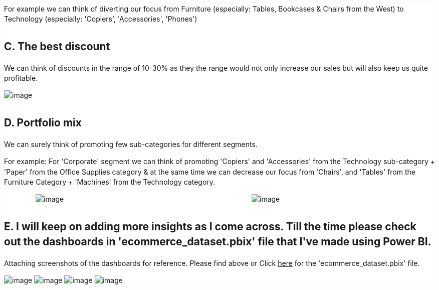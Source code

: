 For example we can think of diverting our focus from Furniture (especially: Tables, Bookcases & Chairs from the West) to Technology (especially: 'Copiers', 'Accessories', 'Phones')


## C. The best discount

We can think of discounts in the range of 10-30% as they the range would not only increase our sales but will also keep us quite profitable.

<img width="319" alt="image" src="https://github.com/VimalChamyal/ecommerce-data-analysis/assets/101229988/e7c07c55-6259-4d98-a9bc-c0618d937962">


## D. Portfolio mix

We can surely think of promoting few sub-categories for different segments.

For example: For 'Corporate' segment we can think of promoting 'Copiers' and 'Accessories' from the Technology sub-category + 'Paper' from the Office Supplies category & at the same time we can decrease our focus from 'Chairs', and 'Tables' from the Furniture Category + 'Machines' from the Technology category.


<div style="display: flex; justify-content: space-around; align-items: center;">
<img width="305" alt="image" src="https://github.com/VimalChamyal/ecommerce-data-analysis/assets/101229988/01456317-2fee-466e-8a41-d9fb1951b9b2">
<img width="303" alt="image" src="https://github.com/VimalChamyal/ecommerce-data-analysis/assets/101229988/b7e6b9c3-ef12-4af7-a3a8-6e4d5a53aa7a">
</div>


## E. I will keep on adding more insights as I come across. Till the time please check out the dashboards in 'ecommerce_dataset.pbix' file that I've made using Power BI.

Attaching screenshots of the dashboards for reference. Please find above or Click <a href="https://github.com/priyacoding/E-Commerce_Data_Analysis/blob/5031e965126fb7388178bee64f2aa519cc973e78/ecommerce_dataset.pbix">here</a> for the 'ecommerce_dataset.pbix' file.

<img width="673" alt="image" src="https://github.com/VimalChamyal/ecommerce-data-analysis/assets/101229988/32775702-7187-47f4-a692-334dd2222756">
<img width="675" alt="image" src="https://github.com/VimalChamyal/ecommerce-data-analysis/assets/101229988/aa9fd3ab-9e3f-4a27-bc73-f8a4ed411070">
<img width="673" alt="image" src="https://github.com/VimalChamyal/ecommerce-data-analysis/assets/101229988/02f0c332-d79f-49d4-af27-99e877766122">
<img width="675" alt="image" src="https://github.com/VimalChamyal/ecommerce-data-analysis/assets/101229988/ec4aabcc-72a8-457e-9d1a-e59ea1693217">
